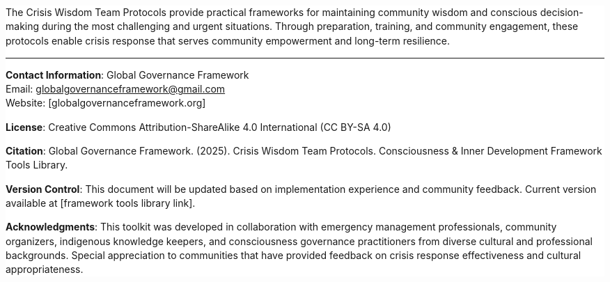 The Crisis Wisdom Team Protocols provide practical frameworks for maintaining community wisdom and conscious decision-making during the most challenging and urgent situations. Through preparation, training, and community engagement, these protocols enable crisis response that serves community empowerment and long-term resilience.

---

**Contact Information**:
Global Governance Framework  
Email: globalgovernanceframework@gmail.com  
Website: [globalgovernanceframework.org]

**License**: Creative Commons Attribution-ShareAlike 4.0 International (CC BY-SA 4.0)

**Citation**: Global Governance Framework. (2025). Crisis Wisdom Team Protocols. Consciousness & Inner Development Framework Tools Library.

**Version Control**: This document will be updated based on implementation experience and community feedback. Current version available at [framework tools library link].

**Acknowledgments**: This toolkit was developed in collaboration with emergency management professionals, community organizers, indigenous knowledge keepers, and consciousness governance practitioners from diverse cultural and professional backgrounds. Special appreciation to communities that have provided feedback on crisis response effectiveness and cultural appropriateness.
